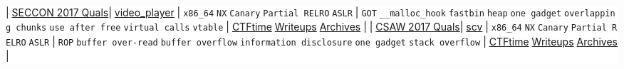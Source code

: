 | [SECCON 2017 Quals](ctfs/SECCON/2017/Quals)| [video_player](ctfs/SECCON/2017/Quals/video_player) | `x86_64` `NX` `Canary` `Partial RELRO` `ASLR` | `GOT` `__malloc_hook` `fastbin` `heap` `one gadget` `overlapping chunks` `use after free` `virtual calls` `vtable` | [CTFtime](https://ctftime.org/event/512) [Writeups](https://ctftime.org/event/512/tasks/) [Archives](https://github.com/sajjadium/ctf-archives/tree/master/ctfs/SECCON/2017/Quals) |
| [CSAW 2017 Quals](ctfs/CSAW/2017/Quals)| [scv](ctfs/CSAW/2017/Quals/scv) | `x86_64` `NX` `Canary` `Partial RELRO` `ASLR` | `ROP` `buffer over-read` `buffer overflow` `information disclosure` `one gadget` `stack overflow` | [CTFtime](https://ctftime.org/event/488) [Writeups](https://ctftime.org/event/488/tasks/) [Archives](https://github.com/sajjadium/ctf-archives/tree/master/ctfs/CSAW/2017/Quals) |
